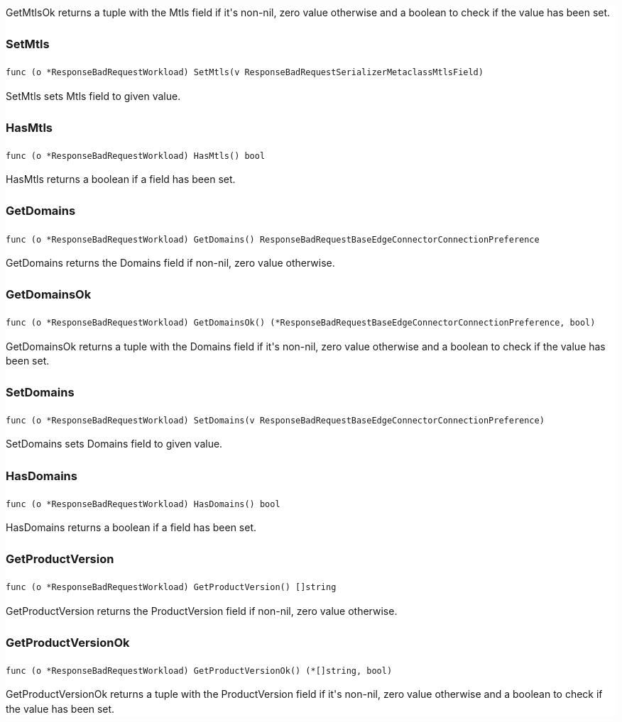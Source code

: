 GetMtlsOk returns a tuple with the Mtls field if it's non-nil, zero value otherwise
and a boolean to check if the value has been set.

### SetMtls

`func (o *ResponseBadRequestWorkload) SetMtls(v ResponseBadRequestSerializerMetaclassMtlsField)`

SetMtls sets Mtls field to given value.

### HasMtls

`func (o *ResponseBadRequestWorkload) HasMtls() bool`

HasMtls returns a boolean if a field has been set.

### GetDomains

`func (o *ResponseBadRequestWorkload) GetDomains() ResponseBadRequestBaseEdgeConnectorConnectionPreference`

GetDomains returns the Domains field if non-nil, zero value otherwise.

### GetDomainsOk

`func (o *ResponseBadRequestWorkload) GetDomainsOk() (*ResponseBadRequestBaseEdgeConnectorConnectionPreference, bool)`

GetDomainsOk returns a tuple with the Domains field if it's non-nil, zero value otherwise
and a boolean to check if the value has been set.

### SetDomains

`func (o *ResponseBadRequestWorkload) SetDomains(v ResponseBadRequestBaseEdgeConnectorConnectionPreference)`

SetDomains sets Domains field to given value.

### HasDomains

`func (o *ResponseBadRequestWorkload) HasDomains() bool`

HasDomains returns a boolean if a field has been set.

### GetProductVersion

`func (o *ResponseBadRequestWorkload) GetProductVersion() []string`

GetProductVersion returns the ProductVersion field if non-nil, zero value otherwise.

### GetProductVersionOk

`func (o *ResponseBadRequestWorkload) GetProductVersionOk() (*[]string, bool)`

GetProductVersionOk returns a tuple with the ProductVersion field if it's non-nil, zero value otherwise
and a boolean to check if the value has been set.
